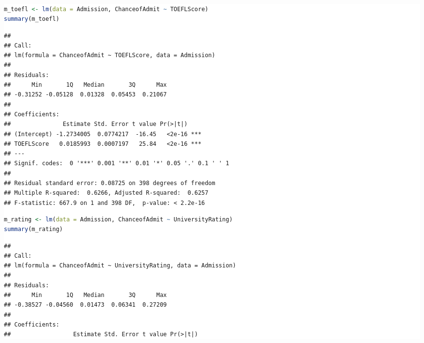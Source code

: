 ``` r
m_toefl <- lm(data = Admission, ChanceofAdmit ~ TOEFLScore)
summary(m_toefl)
```

    ## 
    ## Call:
    ## lm(formula = ChanceofAdmit ~ TOEFLScore, data = Admission)
    ## 
    ## Residuals:
    ##      Min       1Q   Median       3Q      Max 
    ## -0.31252 -0.05128  0.01328  0.05453  0.21067 
    ## 
    ## Coefficients:
    ##               Estimate Std. Error t value Pr(>|t|)    
    ## (Intercept) -1.2734005  0.0774217  -16.45   <2e-16 ***
    ## TOEFLScore   0.0185993  0.0007197   25.84   <2e-16 ***
    ## ---
    ## Signif. codes:  0 '***' 0.001 '**' 0.01 '*' 0.05 '.' 0.1 ' ' 1
    ## 
    ## Residual standard error: 0.08725 on 398 degrees of freedom
    ## Multiple R-squared:  0.6266, Adjusted R-squared:  0.6257 
    ## F-statistic: 667.9 on 1 and 398 DF,  p-value: < 2.2e-16

``` r
m_rating <- lm(data = Admission, ChanceofAdmit ~ UniversityRating)
summary(m_rating)
```

    ## 
    ## Call:
    ## lm(formula = ChanceofAdmit ~ UniversityRating, data = Admission)
    ## 
    ## Residuals:
    ##      Min       1Q   Median       3Q      Max 
    ## -0.38527 -0.04560  0.01473  0.06341  0.27209 
    ## 
    ## Coefficients:
    ##                  Estimate Std. Error t value Pr(>|t|)    